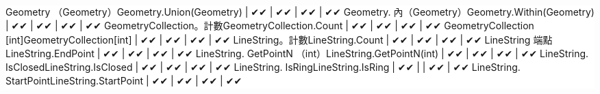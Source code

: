 <span data-ttu-id="e71fc-379">Geometry （Geometry）</span><span class="sxs-lookup"><span data-stu-id="e71fc-379">Geometry.Union(Geometry)</span></span> | <span data-ttu-id="e71fc-380">✔</span><span class="sxs-lookup"><span data-stu-id="e71fc-380">✔</span></span> | <span data-ttu-id="e71fc-381">✔</span><span class="sxs-lookup"><span data-stu-id="e71fc-381">✔</span></span> | <span data-ttu-id="e71fc-382">✔</span><span class="sxs-lookup"><span data-stu-id="e71fc-382">✔</span></span> | <span data-ttu-id="e71fc-383">✔</span><span class="sxs-lookup"><span data-stu-id="e71fc-383">✔</span></span>
<span data-ttu-id="e71fc-384">Geometry. 內（Geometry）</span><span class="sxs-lookup"><span data-stu-id="e71fc-384">Geometry.Within(Geometry)</span></span> | <span data-ttu-id="e71fc-385">✔</span><span class="sxs-lookup"><span data-stu-id="e71fc-385">✔</span></span> | <span data-ttu-id="e71fc-386">✔</span><span class="sxs-lookup"><span data-stu-id="e71fc-386">✔</span></span> | <span data-ttu-id="e71fc-387">✔</span><span class="sxs-lookup"><span data-stu-id="e71fc-387">✔</span></span> | <span data-ttu-id="e71fc-388">✔</span><span class="sxs-lookup"><span data-stu-id="e71fc-388">✔</span></span>
<span data-ttu-id="e71fc-389">GeometryCollection。計數</span><span class="sxs-lookup"><span data-stu-id="e71fc-389">GeometryCollection.Count</span></span> | <span data-ttu-id="e71fc-390">✔</span><span class="sxs-lookup"><span data-stu-id="e71fc-390">✔</span></span> | <span data-ttu-id="e71fc-391">✔</span><span class="sxs-lookup"><span data-stu-id="e71fc-391">✔</span></span> | <span data-ttu-id="e71fc-392">✔</span><span class="sxs-lookup"><span data-stu-id="e71fc-392">✔</span></span> | <span data-ttu-id="e71fc-393">✔</span><span class="sxs-lookup"><span data-stu-id="e71fc-393">✔</span></span>
<span data-ttu-id="e71fc-394">GeometryCollection [int]</span><span class="sxs-lookup"><span data-stu-id="e71fc-394">GeometryCollection[int]</span></span> | <span data-ttu-id="e71fc-395">✔</span><span class="sxs-lookup"><span data-stu-id="e71fc-395">✔</span></span> | <span data-ttu-id="e71fc-396">✔</span><span class="sxs-lookup"><span data-stu-id="e71fc-396">✔</span></span> | <span data-ttu-id="e71fc-397">✔</span><span class="sxs-lookup"><span data-stu-id="e71fc-397">✔</span></span> | <span data-ttu-id="e71fc-398">✔</span><span class="sxs-lookup"><span data-stu-id="e71fc-398">✔</span></span>
<span data-ttu-id="e71fc-399">LineString。計數</span><span class="sxs-lookup"><span data-stu-id="e71fc-399">LineString.Count</span></span> | <span data-ttu-id="e71fc-400">✔</span><span class="sxs-lookup"><span data-stu-id="e71fc-400">✔</span></span> | <span data-ttu-id="e71fc-401">✔</span><span class="sxs-lookup"><span data-stu-id="e71fc-401">✔</span></span> | <span data-ttu-id="e71fc-402">✔</span><span class="sxs-lookup"><span data-stu-id="e71fc-402">✔</span></span> | <span data-ttu-id="e71fc-403">✔</span><span class="sxs-lookup"><span data-stu-id="e71fc-403">✔</span></span>
<span data-ttu-id="e71fc-404">LineString 端點</span><span class="sxs-lookup"><span data-stu-id="e71fc-404">LineString.EndPoint</span></span> | <span data-ttu-id="e71fc-405">✔</span><span class="sxs-lookup"><span data-stu-id="e71fc-405">✔</span></span> | <span data-ttu-id="e71fc-406">✔</span><span class="sxs-lookup"><span data-stu-id="e71fc-406">✔</span></span> | <span data-ttu-id="e71fc-407">✔</span><span class="sxs-lookup"><span data-stu-id="e71fc-407">✔</span></span> | <span data-ttu-id="e71fc-408">✔</span><span class="sxs-lookup"><span data-stu-id="e71fc-408">✔</span></span>
<span data-ttu-id="e71fc-409">LineString. GetPointN （int）</span><span class="sxs-lookup"><span data-stu-id="e71fc-409">LineString.GetPointN(int)</span></span> | <span data-ttu-id="e71fc-410">✔</span><span class="sxs-lookup"><span data-stu-id="e71fc-410">✔</span></span> | <span data-ttu-id="e71fc-411">✔</span><span class="sxs-lookup"><span data-stu-id="e71fc-411">✔</span></span> | <span data-ttu-id="e71fc-412">✔</span><span class="sxs-lookup"><span data-stu-id="e71fc-412">✔</span></span> | <span data-ttu-id="e71fc-413">✔</span><span class="sxs-lookup"><span data-stu-id="e71fc-413">✔</span></span>
<span data-ttu-id="e71fc-414">LineString. IsClosed</span><span class="sxs-lookup"><span data-stu-id="e71fc-414">LineString.IsClosed</span></span> | <span data-ttu-id="e71fc-415">✔</span><span class="sxs-lookup"><span data-stu-id="e71fc-415">✔</span></span> | <span data-ttu-id="e71fc-416">✔</span><span class="sxs-lookup"><span data-stu-id="e71fc-416">✔</span></span> | <span data-ttu-id="e71fc-417">✔</span><span class="sxs-lookup"><span data-stu-id="e71fc-417">✔</span></span> | <span data-ttu-id="e71fc-418">✔</span><span class="sxs-lookup"><span data-stu-id="e71fc-418">✔</span></span>
<span data-ttu-id="e71fc-419">LineString. IsRing</span><span class="sxs-lookup"><span data-stu-id="e71fc-419">LineString.IsRing</span></span> | <span data-ttu-id="e71fc-420">✔</span><span class="sxs-lookup"><span data-stu-id="e71fc-420">✔</span></span> | | <span data-ttu-id="e71fc-421">✔</span><span class="sxs-lookup"><span data-stu-id="e71fc-421">✔</span></span> | <span data-ttu-id="e71fc-422">✔</span><span class="sxs-lookup"><span data-stu-id="e71fc-422">✔</span></span>
<span data-ttu-id="e71fc-423">LineString. StartPoint</span><span class="sxs-lookup"><span data-stu-id="e71fc-423">LineString.StartPoint</span></span> | <span data-ttu-id="e71fc-424">✔</span><span class="sxs-lookup"><span data-stu-id="e71fc-424">✔</span></span> | <span data-ttu-id="e71fc-425">✔</span><span class="sxs-lookup"><span data-stu-id="e71fc-425">✔</span></span> | <span data-ttu-id="e71fc-426">✔</span><span class="sxs-lookup"><span data-stu-id="e71fc-426">✔</span></span> | <span data-ttu-id="e71fc-427">✔</span><span class="sxs-lookup"><span data-stu-id="e71fc-427">✔</span></span>